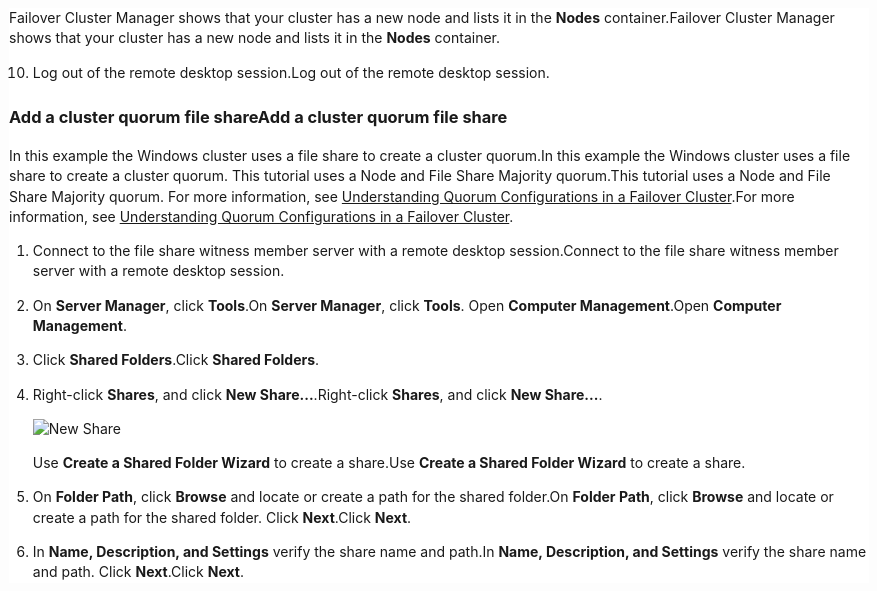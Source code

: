    <span data-ttu-id="5ceb4-195">Failover Cluster Manager shows that your cluster has a new node and lists it in the **Nodes** container.</span><span class="sxs-lookup"><span data-stu-id="5ceb4-195">Failover Cluster Manager shows that your cluster has a new node and lists it in the **Nodes** container.</span></span>

10. <span data-ttu-id="5ceb4-196">Log out of the remote desktop session.</span><span class="sxs-lookup"><span data-stu-id="5ceb4-196">Log out of the remote desktop session.</span></span>

### <a name="add-a-cluster-quorum-file-share"></a><span data-ttu-id="5ceb4-197">Add a cluster quorum file share</span><span class="sxs-lookup"><span data-stu-id="5ceb4-197">Add a cluster quorum file share</span></span>

<span data-ttu-id="5ceb4-198">In this example the Windows cluster uses a file share to create a cluster quorum.</span><span class="sxs-lookup"><span data-stu-id="5ceb4-198">In this example the Windows cluster uses a file share to create a cluster quorum.</span></span> <span data-ttu-id="5ceb4-199">This tutorial uses a Node and File Share Majority quorum.</span><span class="sxs-lookup"><span data-stu-id="5ceb4-199">This tutorial uses a Node and File Share Majority quorum.</span></span> <span data-ttu-id="5ceb4-200">For more information, see [Understanding Quorum Configurations in a Failover Cluster](http://technet.microsoft.com/library/cc731739.aspx).</span><span class="sxs-lookup"><span data-stu-id="5ceb4-200">For more information, see [Understanding Quorum Configurations in a Failover Cluster](http://technet.microsoft.com/library/cc731739.aspx).</span></span>

1. <span data-ttu-id="5ceb4-201">Connect to the file share witness member server with a remote desktop session.</span><span class="sxs-lookup"><span data-stu-id="5ceb4-201">Connect to the file share witness member server with a remote desktop session.</span></span>

1. <span data-ttu-id="5ceb4-202">On **Server Manager**, click **Tools**.</span><span class="sxs-lookup"><span data-stu-id="5ceb4-202">On **Server Manager**, click **Tools**.</span></span> <span data-ttu-id="5ceb4-203">Open **Computer Management**.</span><span class="sxs-lookup"><span data-stu-id="5ceb4-203">Open **Computer Management**.</span></span>

1. <span data-ttu-id="5ceb4-204">Click **Shared Folders**.</span><span class="sxs-lookup"><span data-stu-id="5ceb4-204">Click **Shared Folders**.</span></span>

1. <span data-ttu-id="5ceb4-205">Right-click **Shares**, and click **New Share...**.</span><span class="sxs-lookup"><span data-stu-id="5ceb4-205">Right-click **Shares**, and click **New Share...**.</span></span>

   ![New Share](./media/virtual-machines-windows-portal-sql-availability-group-tutorial/48-newshare.png)

   <span data-ttu-id="5ceb4-207">Use **Create a Shared Folder Wizard** to create a share.</span><span class="sxs-lookup"><span data-stu-id="5ceb4-207">Use **Create a Shared Folder Wizard** to create a share.</span></span>

1. <span data-ttu-id="5ceb4-208">On **Folder Path**, click **Browse** and locate or create a path for the shared folder.</span><span class="sxs-lookup"><span data-stu-id="5ceb4-208">On **Folder Path**, click **Browse** and locate or create a path for the shared folder.</span></span> <span data-ttu-id="5ceb4-209">Click **Next**.</span><span class="sxs-lookup"><span data-stu-id="5ceb4-209">Click **Next**.</span></span>

1. <span data-ttu-id="5ceb4-210">In **Name, Description, and Settings** verify the share name and path.</span><span class="sxs-lookup"><span data-stu-id="5ceb4-210">In **Name, Description, and Settings** verify the share name and path.</span></span> <span data-ttu-id="5ceb4-211">Click **Next**.</span><span class="sxs-lookup"><span data-stu-id="5ceb4-211">Click **Next**.</span></span>
